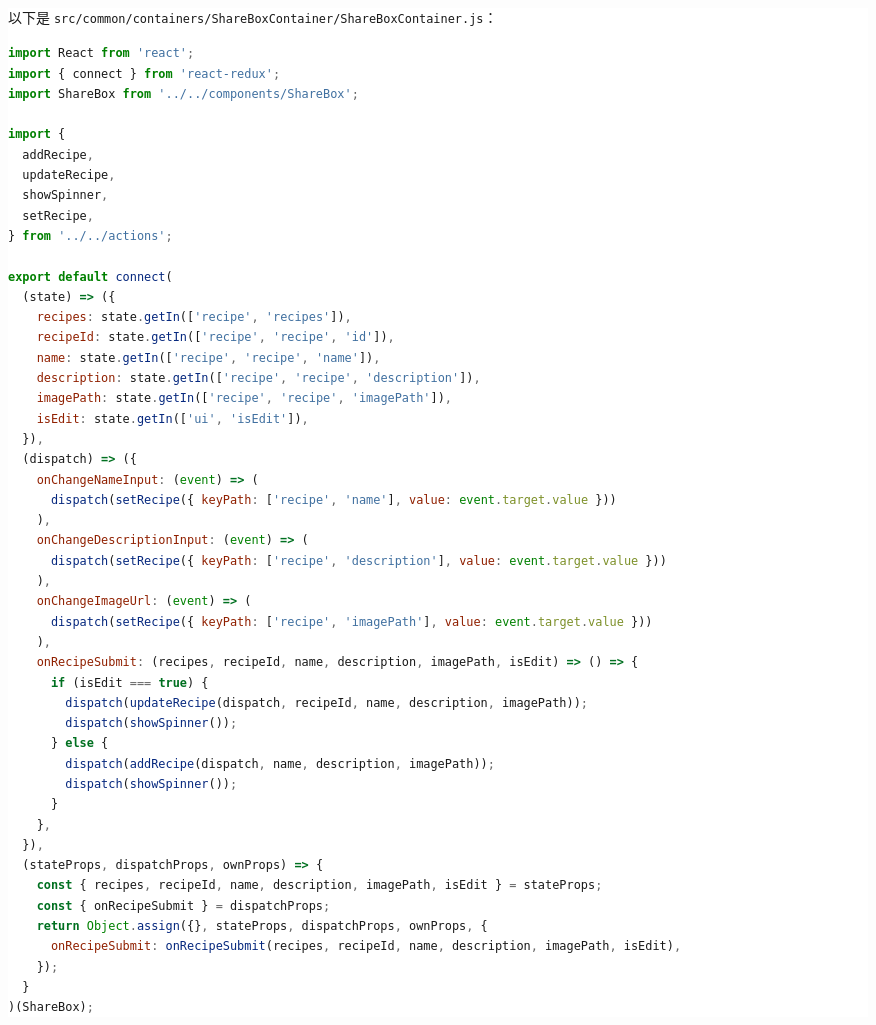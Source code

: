 以下是 `src/common/containers/ShareBoxContainer/ShareBoxContainer.js`：


```javascript
import React from 'react';
import { connect } from 'react-redux';
import ShareBox from '../../components/ShareBox';

import {
  addRecipe,
  updateRecipe,
  showSpinner,
  setRecipe,
} from '../../actions';

export default connect(
  (state) => ({
    recipes: state.getIn(['recipe', 'recipes']),
    recipeId: state.getIn(['recipe', 'recipe', 'id']),
    name: state.getIn(['recipe', 'recipe', 'name']),
    description: state.getIn(['recipe', 'recipe', 'description']),
    imagePath: state.getIn(['recipe', 'recipe', 'imagePath']),
    isEdit: state.getIn(['ui', 'isEdit']),
  }),
  (dispatch) => ({
    onChangeNameInput: (event) => (
      dispatch(setRecipe({ keyPath: ['recipe', 'name'], value: event.target.value }))
    ),
    onChangeDescriptionInput: (event) => (
      dispatch(setRecipe({ keyPath: ['recipe', 'description'], value: event.target.value }))
    ),
    onChangeImageUrl: (event) => (
      dispatch(setRecipe({ keyPath: ['recipe', 'imagePath'], value: event.target.value }))
    ),
    onRecipeSubmit: (recipes, recipeId, name, description, imagePath, isEdit) => () => {
      if (isEdit === true) {
        dispatch(updateRecipe(dispatch, recipeId, name, description, imagePath));
        dispatch(showSpinner());
      } else {
        dispatch(addRecipe(dispatch, name, description, imagePath));
        dispatch(showSpinner());
      }
    },
  }),
  (stateProps, dispatchProps, ownProps) => {
    const { recipes, recipeId, name, description, imagePath, isEdit } = stateProps;
    const { onRecipeSubmit } = dispatchProps;
    return Object.assign({}, stateProps, dispatchProps, ownProps, {
      onRecipeSubmit: onRecipeSubmit(recipes, recipeId, name, description, imagePath, isEdit),
    });
  }  
)(ShareBox);


```
